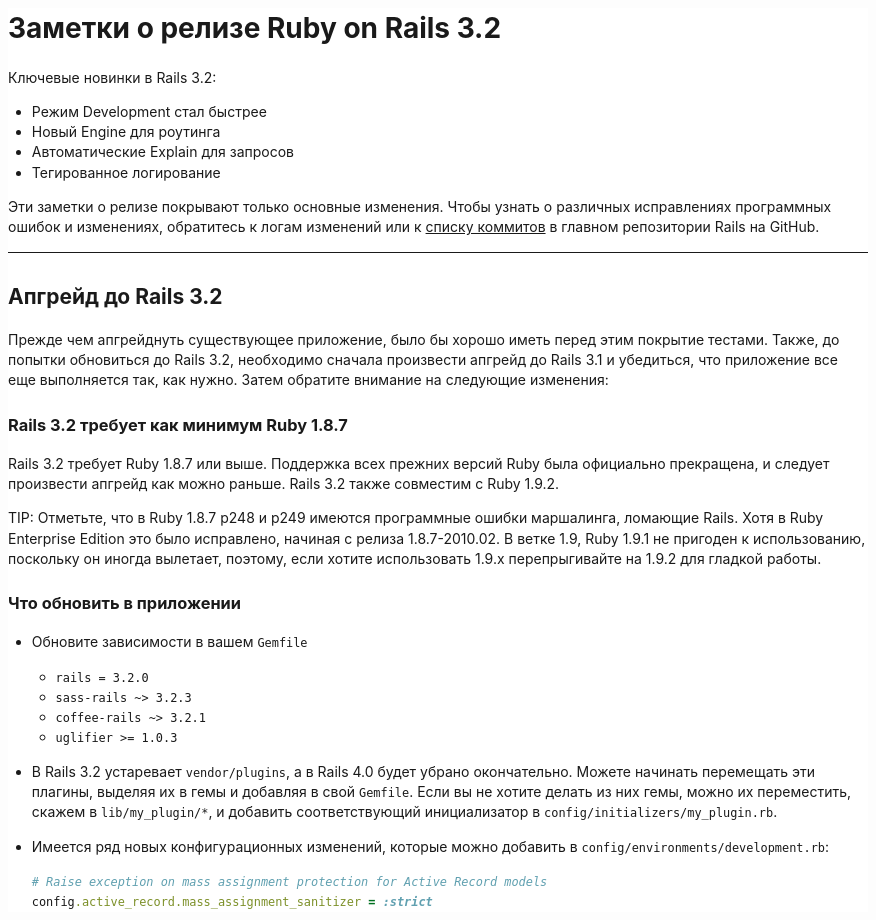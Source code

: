 Заметки о релизе Ruby on Rails 3.2
==================================

Ключевые новинки в Rails 3.2:

* Режим Development стал быстрее
* Новый Engine для роутинга
* Автоматические Explain для запросов
* Тегированное логирование

Эти заметки о релизе покрывают только основные изменения. Чтобы узнать о различных исправлениях программных ошибок и изменениях, обратитесь к логам изменений или к [списку коммитов](https://github.com/rails/rails/commits/3-2-stable) в главном репозитории Rails на GitHub.

--------------------------------------------------------------------------------

Апгрейд до Rails 3.2
--------------------

Прежде чем апгрейднуть существующее приложение, было бы хорошо иметь перед этим покрытие тестами. Также, до попытки обновиться до Rails 3.2, необходимо сначала произвести апгрейд до Rails 3.1 и убедиться, что приложение все еще выполняется так, как нужно. Затем обратите внимание на следующие изменения:

### Rails 3.2 требует как минимум Ruby 1.8.7

Rails 3.2 требует Ruby 1.8.7 или выше. Поддержка всех прежних версий Ruby была официально прекращена, и следует произвести апгрейд как можно раньше. Rails 3.2 также совместим с Ruby 1.9.2.

TIP: Отметьте, что в Ruby 1.8.7 p248 и p249 имеются программные ошибки маршалинга, ломающие Rails. Хотя в Ruby Enterprise Edition это было исправлено, начиная с релиза 1.8.7-2010.02. В ветке 1.9, Ruby 1.9.1 не пригоден к использованию, поскольку он иногда вылетает, поэтому, если хотите использовать 1.9.x перепрыгивайте на 1.9.2 для гладкой работы.

### Что обновить в приложении

* Обновите зависимости в вашем `Gemfile`
    * `rails = 3.2.0`
    * `sass-rails ~> 3.2.3`
    * `coffee-rails ~> 3.2.1`
    * `uglifier >= 1.0.3`

* В Rails 3.2 устаревает `vendor/plugins`, а в Rails 4.0 будет убрано окончательно. Можете начинать перемещать эти плагины, выделяя их в гемы и добавляя в свой `Gemfile`. Если вы не хотите делать из них гемы, можно их переместить, скажем в `lib/my_plugin/*`, и добавить соответствующий инициализатор в `config/initializers/my_plugin.rb`.

* Имеется ряд новых конфигурационных изменений, которые можно добавить в `config/environments/development.rb`:

    ```ruby
    # Raise exception on mass assignment protection for Active Record models
    config.active_record.mass_assignment_sanitizer = :strict

